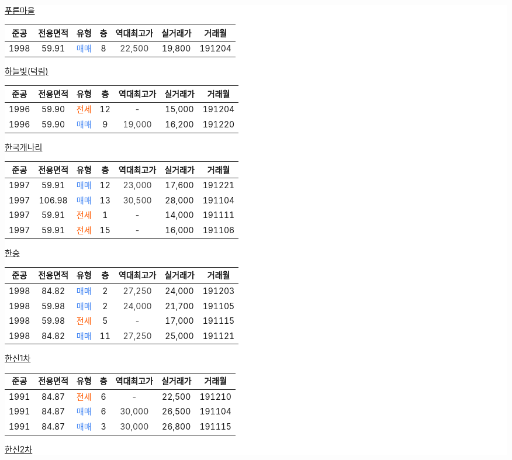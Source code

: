 
[푸른마을](https://search.naver.com/search.naver?query=%EA%B2%BD%EA%B8%B0%EB%8F%84+%EC%9D%98%EC%A0%95%EB%B6%80%EC%8B%9C+%ED%98%B8%EC%9B%90%EB%8F%99+%ED%91%B8%EB%A5%B8%EB%A7%88%EC%9D%84)

|준공|전용면적|유형|층|역대최고가|실거래가|거래월|
|:---:|:---:|:---:|:---:|:---:|:---:|:---:|
|1998|59.91|<span style="color:#4285f3">매매</span>|8|<span style="color:#444444">22,500</span>|19,800|191204|

[하늘빛(덕림)](https://search.naver.com/search.naver?query=%EA%B2%BD%EA%B8%B0%EB%8F%84+%EC%9D%98%EC%A0%95%EB%B6%80%EC%8B%9C+%ED%98%B8%EC%9B%90%EB%8F%99+%ED%95%98%EB%8A%98%EB%B9%9B%28%EB%8D%95%EB%A6%BC%29)

|준공|전용면적|유형|층|역대최고가|실거래가|거래월|
|:---:|:---:|:---:|:---:|:---:|:---:|:---:|
|1996|59.90|<span style="color:#ff5a00">전세</span>|12|<span style="color:#444444">-</span>|15,000|191204|
|1996|59.90|<span style="color:#4285f3">매매</span>|9|<span style="color:#444444">19,000</span>|16,200|191220|

[한국개나리](https://search.naver.com/search.naver?query=%EA%B2%BD%EA%B8%B0%EB%8F%84+%EC%9D%98%EC%A0%95%EB%B6%80%EC%8B%9C+%ED%98%B8%EC%9B%90%EB%8F%99+%ED%95%9C%EA%B5%AD%EA%B0%9C%EB%82%98%EB%A6%AC)

|준공|전용면적|유형|층|역대최고가|실거래가|거래월|
|:---:|:---:|:---:|:---:|:---:|:---:|:---:|
|1997|59.91|<span style="color:#4285f3">매매</span>|12|<span style="color:#444444">23,000</span>|17,600|191221|
|1997|106.98|<span style="color:#4285f3">매매</span>|13|<span style="color:#444444">30,500</span>|28,000|191104|
|1997|59.91|<span style="color:#ff5a00">전세</span>|1|<span style="color:#444444">-</span>|14,000|191111|
|1997|59.91|<span style="color:#ff5a00">전세</span>|15|<span style="color:#444444">-</span>|16,000|191106|

[한승](https://search.naver.com/search.naver?query=%EA%B2%BD%EA%B8%B0%EB%8F%84+%EC%9D%98%EC%A0%95%EB%B6%80%EC%8B%9C+%ED%98%B8%EC%9B%90%EB%8F%99+%ED%95%9C%EC%8A%B9)

|준공|전용면적|유형|층|역대최고가|실거래가|거래월|
|:---:|:---:|:---:|:---:|:---:|:---:|:---:|
|1998|84.82|<span style="color:#4285f3">매매</span>|2|<span style="color:#444444">27,250</span>|24,000|191203|
|1998|59.98|<span style="color:#4285f3">매매</span>|2|<span style="color:#444444">24,000</span>|21,700|191105|
|1998|59.98|<span style="color:#ff5a00">전세</span>|5|<span style="color:#444444">-</span>|17,000|191115|
|1998|84.82|<span style="color:#4285f3">매매</span>|11|<span style="color:#444444">27,250</span>|25,000|191121|

[한신1차](https://search.naver.com/search.naver?query=%EA%B2%BD%EA%B8%B0%EB%8F%84+%EC%9D%98%EC%A0%95%EB%B6%80%EC%8B%9C+%ED%98%B8%EC%9B%90%EB%8F%99+%ED%95%9C%EC%8B%A01%EC%B0%A8)

|준공|전용면적|유형|층|역대최고가|실거래가|거래월|
|:---:|:---:|:---:|:---:|:---:|:---:|:---:|
|1991|84.87|<span style="color:#ff5a00">전세</span>|6|<span style="color:#444444">-</span>|22,500|191210|
|1991|84.87|<span style="color:#4285f3">매매</span>|6|<span style="color:#444444">30,000</span>|26,500|191104|
|1991|84.87|<span style="color:#4285f3">매매</span>|3|<span style="color:#444444">30,000</span>|26,800|191115|

[한신2차](https://search.naver.com/search.naver?query=%EA%B2%BD%EA%B8%B0%EB%8F%84+%EC%9D%98%EC%A0%95%EB%B6%80%EC%8B%9C+%ED%98%B8%EC%9B%90%EB%8F%99+%ED%95%9C%EC%8B%A02%EC%B0%A8)
